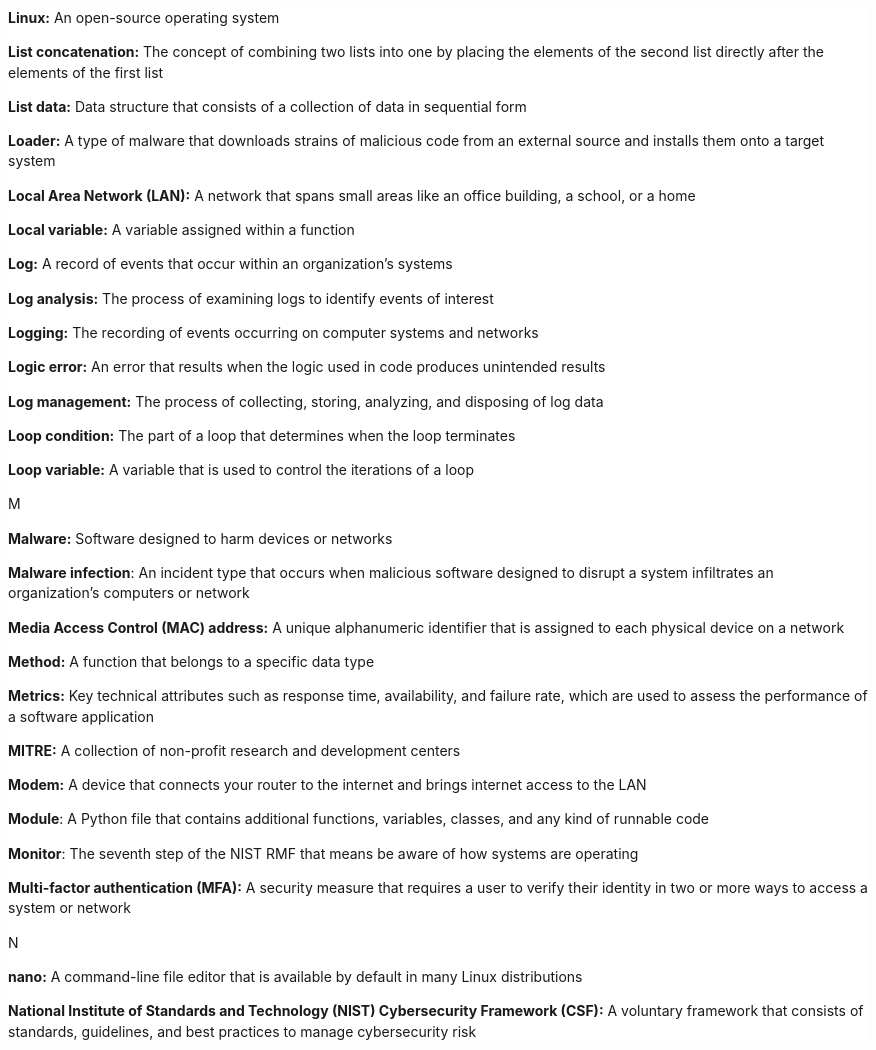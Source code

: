 **Linux:** An open-source operating system

**List concatenation:** The concept of combining two lists into one by placing the elements of the second list directly after the elements of the first list

**List data:** Data structure that consists of a collection of data in sequential form

**Loader:** A type of malware that downloads strains of malicious code from an external source and installs them onto a target system

**Local Area Network (LAN):** A network that spans small areas like an office building, a school, or a home

**Local variable:** A variable assigned within a function

**Log:** A record of events that occur within an organization’s systems 

**Log analysis:** The process of examining logs to identify events of interest 

**Logging:** The recording of events occurring on computer systems and networks

**Logic error:** An error that results when the logic used in code produces unintended results

**Log management:** The process of collecting, storing, analyzing, and disposing of log data

**Loop condition:** The part of a loop that determines when the loop terminates

**Loop variable:** A variable that is used to control the iterations of a loop

M

**Malware:** Software designed to harm devices or networks

**Malware infection**: An incident type that occurs when malicious software designed to disrupt a system infiltrates an organization’s computers or network

**Media Access Control (MAC) address:** A unique alphanumeric identifier that is assigned to each physical device on a network

**Method:** A function that belongs to a specific data type

**Metrics:** Key technical attributes such as response time, availability, and failure rate, which are used to assess the performance of a software application

**MITRE:** A collection of non-profit research and development centers

**Modem:** A device that connects your router to the internet and brings internet access to the LAN

**Module**: A Python file that contains additional functions, variables, classes, and any kind of runnable code

**Monitor**: The seventh step of the NIST RMF that means be aware of how systems are operating

**Multi-factor authentication (MFA):** A security measure that requires a user to verify their identity in two or more ways to access a system or network

N

**nano:** A command-line file editor that is available by default in many Linux distributions

**National Institute of Standards and Technology (NIST) Cybersecurity Framework (CSF):** A voluntary framework that consists of standards, guidelines, and best practices to manage cybersecurity risk

